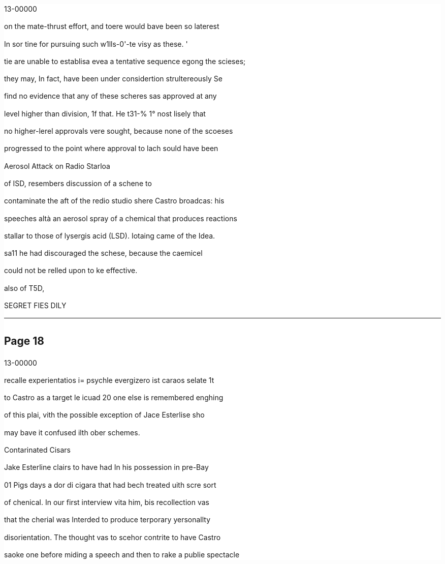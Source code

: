13-00000

on the mate-thrust effort, and toere would bave been so laterest

In sor tine for pursuing such w1lls-0'-te visy as these. '

tie are unable to establisa evea a tentative sequence egong the scieses;

they may, In fact, have been under considertion strultereously Se

find no evidence that any of these scheres sas approved at any

level higher than division, 1f that. He t31-% 1° nost lisely that

no higher-lerel approvals vere sought, because none of the scoeses

progressed to the point where approval to lach sould have been

Aerosol Attack on Radio Starloa

of ISD, resembers discussion of a schene to

contaminate the aft of the redio studio shere Castro broadcas: his

speeches altà an aerosol spray of a chemical that produces reactions

stallar to those of lysergis acid (LSD). Iotaing came of the Idea.

sa11 he had discouraged the schese, because the caemicel

could not be relled upon to ke effective.

also of T5D,

SEGRET FIES DILY

---

## Page 18

13-00000

recalle experientatios i= psychle evergizero ist caraos selate 1t

to Castro as a target le icuad 20 one else is remembered enghing

of this plai, vith the possible exception of Jace Esterlise sho

may bave it confused ilth ober schemes.

Contarinated Cisars

Jake Esterline clairs to have had In his possession in pre-Bay

01 Pigs days a dor di cigara that had bech treated uith scre sort

of chenical. In our first interview vita him, bis recollection vas

that the cherial was Interded to produce terporary yersonallty

disorientation. The thought vas to scehor contrite to have Castro

saoke one before miding a speech and then to rake a publie spectacle
